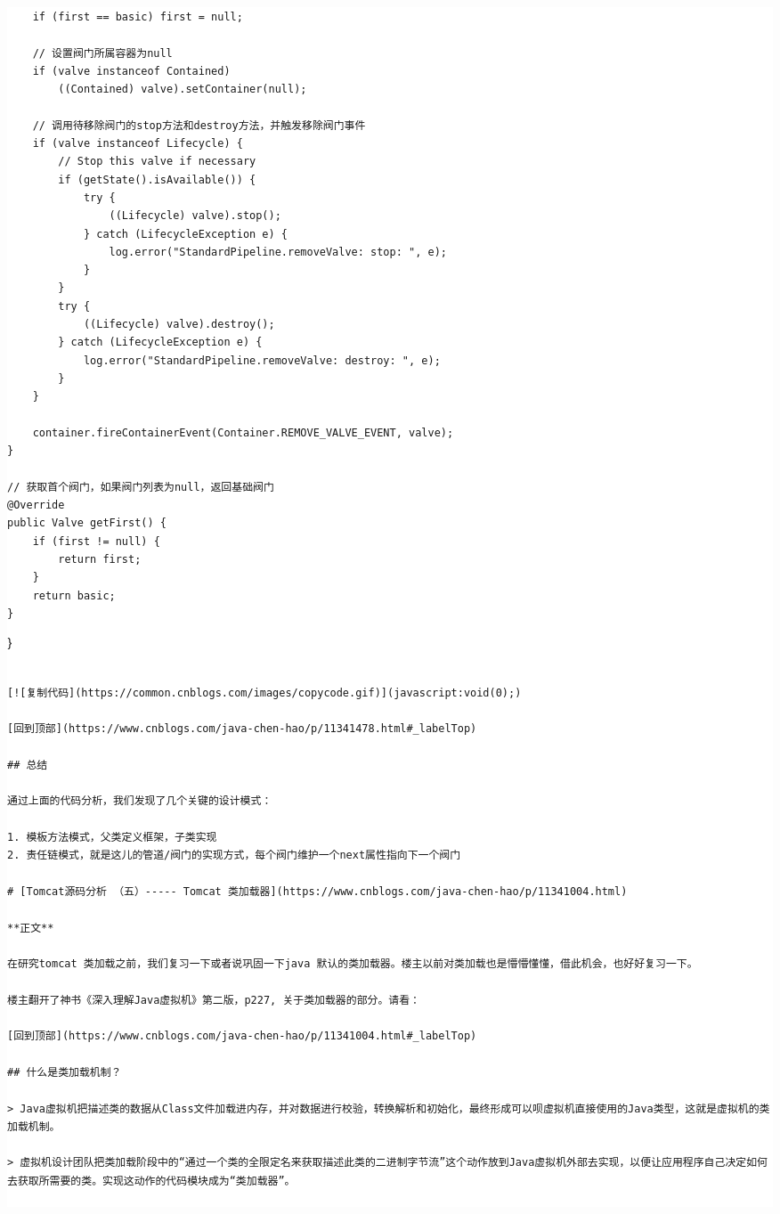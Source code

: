         if (first == basic) first = null;

        // 设置阀门所属容器为null
        if (valve instanceof Contained)
            ((Contained) valve).setContainer(null);

        // 调用待移除阀门的stop方法和destroy方法，并触发移除阀门事件
        if (valve instanceof Lifecycle) {
            // Stop this valve if necessary
            if (getState().isAvailable()) {
                try {
                    ((Lifecycle) valve).stop();
                } catch (LifecycleException e) {
                    log.error("StandardPipeline.removeValve: stop: ", e);
                }
            }
            try {
                ((Lifecycle) valve).destroy();
            } catch (LifecycleException e) {
                log.error("StandardPipeline.removeValve: destroy: ", e);
            }
        }

        container.fireContainerEvent(Container.REMOVE_VALVE_EVENT, valve);
    }

    // 获取首个阀门，如果阀门列表为null，返回基础阀门
    @Override
    public Valve getFirst() {
        if (first != null) {
            return first;
        }
        return basic;
    }
}
```

[![复制代码](https://common.cnblogs.com/images/copycode.gif)](javascript:void(0);)

[回到顶部](https://www.cnblogs.com/java-chen-hao/p/11341478.html#_labelTop)

## 总结

通过上面的代码分析，我们发现了几个关键的设计模式：

1. 模板方法模式，父类定义框架，子类实现
2. 责任链模式，就是这儿的管道/阀门的实现方式，每个阀门维护一个next属性指向下一个阀门

# [Tomcat源码分析 （五）----- Tomcat 类加载器](https://www.cnblogs.com/java-chen-hao/p/11341004.html)

**正文**

在研究tomcat 类加载之前，我们复习一下或者说巩固一下java 默认的类加载器。楼主以前对类加载也是懵懵懂懂，借此机会，也好好复习一下。

楼主翻开了神书《深入理解Java虚拟机》第二版，p227, 关于类加载器的部分。请看：

[回到顶部](https://www.cnblogs.com/java-chen-hao/p/11341004.html#_labelTop)

## 什么是类加载机制？

> Java虚拟机把描述类的数据从Class文件加载进内存，并对数据进行校验，转换解析和初始化，最终形成可以呗虚拟机直接使用的Java类型，这就是虚拟机的类加载机制。

> 虚拟机设计团队把类加载阶段中的“通过一个类的全限定名来获取描述此类的二进制字节流”这个动作放到Java虚拟机外部去实现，以便让应用程序自己决定如何去获取所需要的类。实现这动作的代码模块成为“类加载器”。


```